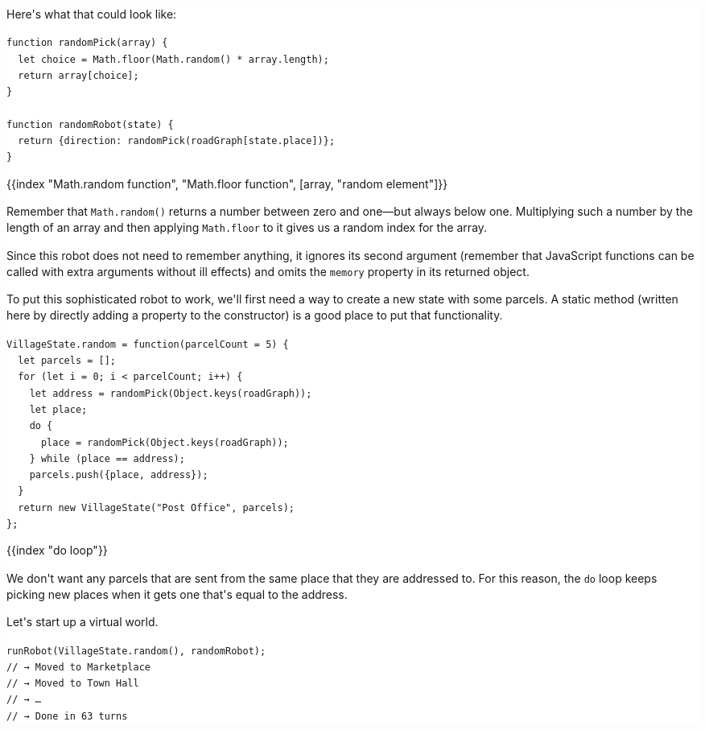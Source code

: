 Here's what that could look like:

```{includeCode: true}
function randomPick(array) {
  let choice = Math.floor(Math.random() * array.length);
  return array[choice];
}

function randomRobot(state) {
  return {direction: randomPick(roadGraph[state.place])};
}
```

{{index "Math.random function", "Math.floor function", [array, "random element"]}}

Remember that `Math.random()` returns a number between zero and
one—but always below one. Multiplying such a number by the length of an
array and then applying `Math.floor` to it gives us a random index for
the array.

Since this robot does not need to remember anything, it ignores its
second argument (remember that JavaScript functions can be called with
extra arguments without ill effects) and omits the `memory` property
in its returned object.

To put this sophisticated robot to work, we'll first need a way to
create a new state with some parcels. A static method (written here by
directly adding a property to the constructor) is a good place to put
that functionality.

```{includeCode: true}
VillageState.random = function(parcelCount = 5) {
  let parcels = [];
  for (let i = 0; i < parcelCount; i++) {
    let address = randomPick(Object.keys(roadGraph));
    let place;
    do {
      place = randomPick(Object.keys(roadGraph));
    } while (place == address);
    parcels.push({place, address});
  }
  return new VillageState("Post Office", parcels);
};
```

{{index "do loop"}}

We don't want any parcels that are sent from the same place that they
are addressed to. For this reason, the `do` loop keeps picking new
places when it gets one that's equal to the address.

Let's start up a virtual world.

```{test: no}
runRobot(VillageState.random(), randomRobot);
// → Moved to Marketplace
// → Moved to Town Hall
// → …
// → Done in 63 turns
```
